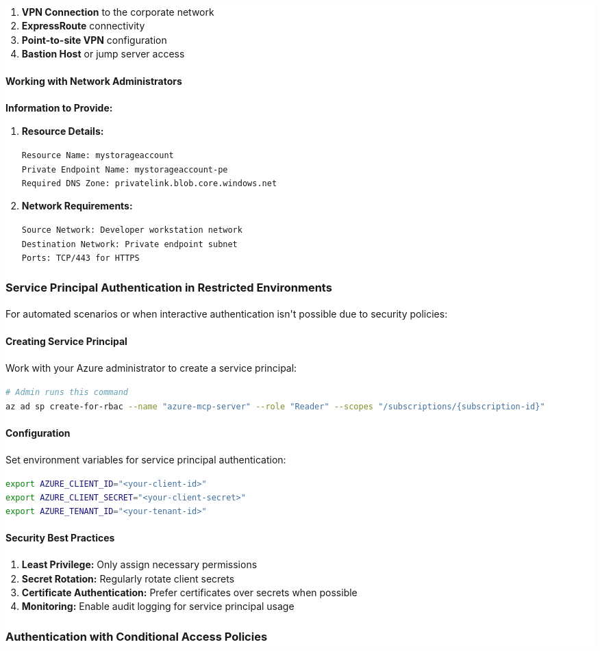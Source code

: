 1. **VPN Connection** to the corporate network
2. **ExpressRoute** connectivity
3. **Point-to-site VPN** configuration
4. **Bastion Host** or jump server access

#### Working with Network Administrators

**Information to Provide:**

1. **Resource Details:**
   ```
   Resource Name: mystorageaccount
   Private Endpoint Name: mystorageaccount-pe
   Required DNS Zone: privatelink.blob.core.windows.net
   ```

2. **Network Requirements:**
   ```
   Source Network: Developer workstation network
   Destination Network: Private endpoint subnet
   Ports: TCP/443 for HTTPS
   ```

### Service Principal Authentication in Restricted Environments

For automated scenarios or when interactive authentication isn't possible due to security policies:

#### Creating Service Principal

Work with your Azure administrator to create a service principal:

```bash
# Admin runs this command
az ad sp create-for-rbac --name "azure-mcp-server" --role "Reader" --scopes "/subscriptions/{subscription-id}"
```

#### Configuration

Set environment variables for service principal authentication:

```bash
export AZURE_CLIENT_ID="<your-client-id>"
export AZURE_CLIENT_SECRET="<your-client-secret>"
export AZURE_TENANT_ID="<your-tenant-id>"
```

#### Security Best Practices

1. **Least Privilege:** Only assign necessary permissions
2. **Secret Rotation:** Regularly rotate client secrets
3. **Certificate Authentication:** Prefer certificates over secrets when possible
4. **Monitoring:** Enable audit logging for service principal usage

### Authentication with Conditional Access Policies

